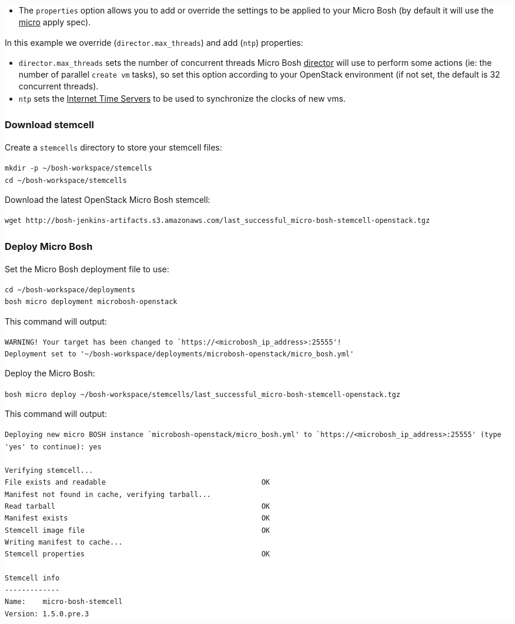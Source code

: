 * The `properties` option allows you to add or override the settings to be applied to your Micro Bosh (by default it will use the [micro](https://github.com/cloudfoundry/bosh/blob/master/release/micro/openstack.yml) apply spec).

In this example we override (`director.max_threads`) and add (`ntp`) properties:

* `director.max_threads` sets the number of concurrent threads Micro Bosh [director](/docs/running/bosh/components/director.html) will use to perform some actions (ie: the number of parallel `create vm` tasks), so set this option according to your OpenStack environment (if not set, the default is 32 concurrent threads). 
* `ntp` sets the [Internet Time Servers](http://www.ntp.org/) to be used to synchronize the clocks of new vms.

### <a id="download_stemcell"></a>Download stemcell ###

Create a `stemcells` directory to store your stemcell files:

    mkdir -p ~/bosh-workspace/stemcells
    cd ~/bosh-workspace/stemcells

Download the latest OpenStack Micro Bosh stemcell:

    wget http://bosh-jenkins-artifacts.s3.amazonaws.com/last_successful_micro-bosh-stemcell-openstack.tgz

### <a id="deploy"></a>Deploy Micro Bosh ###

Set the Micro Bosh deployment file to use:

    cd ~/bosh-workspace/deployments
    bosh micro deployment microbosh-openstack

This command will output:

    WARNING! Your target has been changed to `https://<microbosh_ip_address>:25555'!
    Deployment set to '~/bosh-workspace/deployments/microbosh-openstack/micro_bosh.yml'

Deploy the Micro Bosh:

    bosh micro deploy ~/bosh-workspace/stemcells/last_successful_micro-bosh-stemcell-openstack.tgz
 
This command will output:

    Deploying new micro BOSH instance `microbosh-openstack/micro_bosh.yml' to `https://<microbosh_ip_address>:25555' (type 'yes' to continue): yes
    
    Verifying stemcell...
    File exists and readable                                     OK
    Manifest not found in cache, verifying tarball...
    Read tarball                                                 OK
    Manifest exists                                              OK
    Stemcell image file                                          OK
    Writing manifest to cache...
    Stemcell properties                                          OK
    
    Stemcell info
    -------------
    Name:    micro-bosh-stemcell
    Version: 1.5.0.pre.3
    